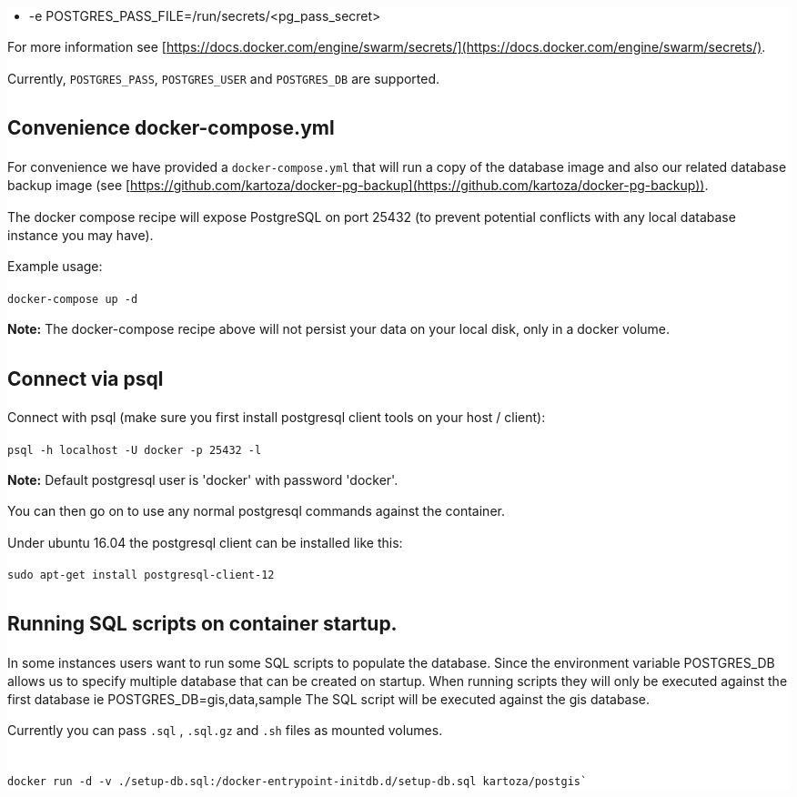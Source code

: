 * -e POSTGRES_PASS_FILE=/run/secrets/<pg_pass_secret>

For more information see [https://docs.docker.com/engine/swarm/secrets/](https://docs.docker.com/engine/swarm/secrets/).

Currently, `POSTGRES_PASS`, `POSTGRES_USER` and `POSTGRES_DB` are supported.


## Convenience docker-compose.yml

For convenience we have provided a ``docker-compose.yml`` that will run a
copy of the database image and also our related database backup image (see
[https://github.com/kartoza/docker-pg-backup](https://github.com/kartoza/docker-pg-backup)).

The docker compose recipe will expose PostgreSQL on port 25432 (to prevent
potential conflicts with any local database instance you may have).

Example usage:

```
docker-compose up -d
```

**Note:** The docker-compose recipe above will not persist your data on your local
disk, only in a docker volume.

## Connect via psql

Connect with psql (make sure you first install postgresql client tools on your
host / client):


```
psql -h localhost -U docker -p 25432 -l
```

**Note:** Default postgresql user is 'docker' with password 'docker'.

You can then go on to use any normal postgresql commands against the container.

Under ubuntu 16.04 the postgresql client can be installed like this:

```
sudo apt-get install postgresql-client-12
```

## Running SQL scripts on container startup.


In some instances users want to run some SQL scripts to populate the
database. Since the environment variable POSTGRES_DB allows
us to specify multiple database that can be created on startup.
When running scripts they will only be executed against the
first database ie POSTGRES_DB=gis,data,sample
The SQL script will be executed against the gis database.

Currently you can pass `.sql` , `.sql.gz` and `.sh` files as mounted volumes.

```

docker run -d -v ./setup-db.sql:/docker-entrypoint-initdb.d/setup-db.sql kartoza/postgis`
```
